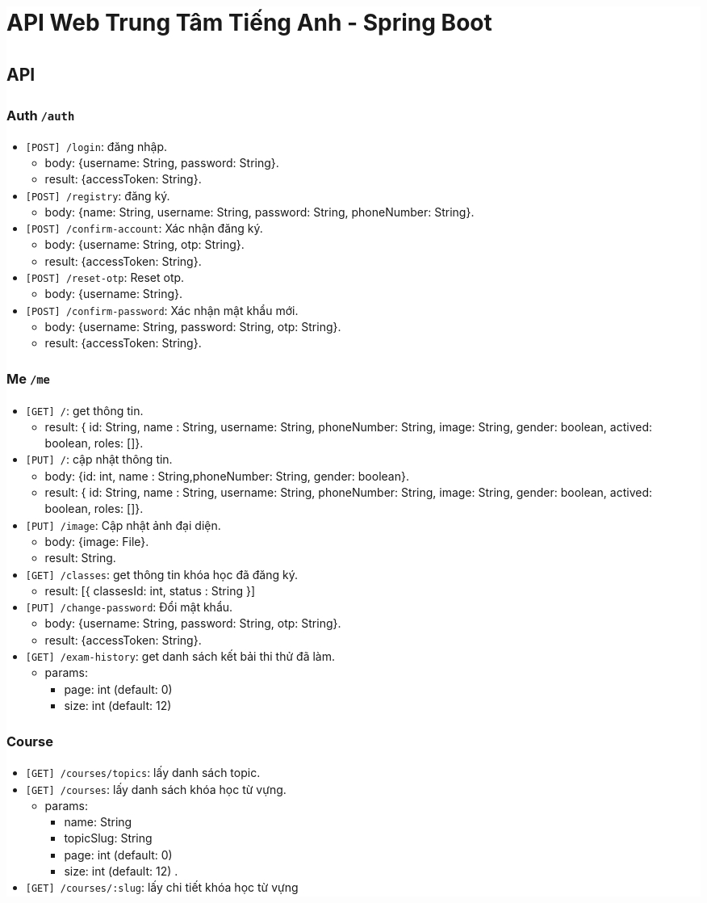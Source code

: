 # API Web Trung Tâm Tiếng Anh - Spring Boot

## API

### Auth `/auth`
- `[POST] /login`: đăng nhập.
	- body: {username: String, password: String}.
	- result: {accessToken: String}.
- `[POST] /registry`: đăng ký.
	- body: {name: String, username: String, password: String, phoneNumber: String}.
- `[POST] /confirm-account`: Xác nhận đăng ký.
	- body: {username: String, otp: String}.
	- result: {accessToken: String}.
- `[POST] /reset-otp`: Reset otp.
	- body: {username: String}.
- `[POST] /confirm-password`: Xác nhận mật khẩu mới.
	- body: {username: String, password: String, otp: String}.
	- result: {accessToken: String}.
	
### Me `/me`
- `[GET] /`:  get thông tin.
	- result: { id: String, name : String, username: String, phoneNumber: String, image: String, gender: boolean, actived: boolean, roles: []}.
- `[PUT] /`:  cập nhật thông tin.
	- body: {id: int, name : String,phoneNumber: String, gender: boolean}.
	- result: { id: String, name : String, username: String, phoneNumber: String, image: String, gender: boolean, actived: boolean, roles: []}.
- `[PUT] /image`: Cập nhật ảnh đại diện.
	- body: {image: File}.
  	- result: String.
- `[GET] /classes`:  get thông tin khóa học đã đăng ký.
	- result: [{ classesId: int, status : String }]
- `[PUT] /change-password`:  Đổi mật khẩu.
	- body: {username: String, password: String, otp: String}.
	- result: {accessToken: String}.
- `[GET] /exam-history`:  get danh sách kết bải thi thử đã làm.
	- params:
		- page: int (default: 0)
		- size: int (default: 12)

### Course
- `[GET] /courses/topics`: lấy danh sách topic.
- `[GET] /courses`: lấy danh sách khóa học từ vựng.
	- params: 
		- name: String
		- topicSlug: String
		- page: int (default: 0)
		- size: int (default: 12) .
- `[GET] /courses/:slug`: lấy chi tiết khóa học từ vựng

